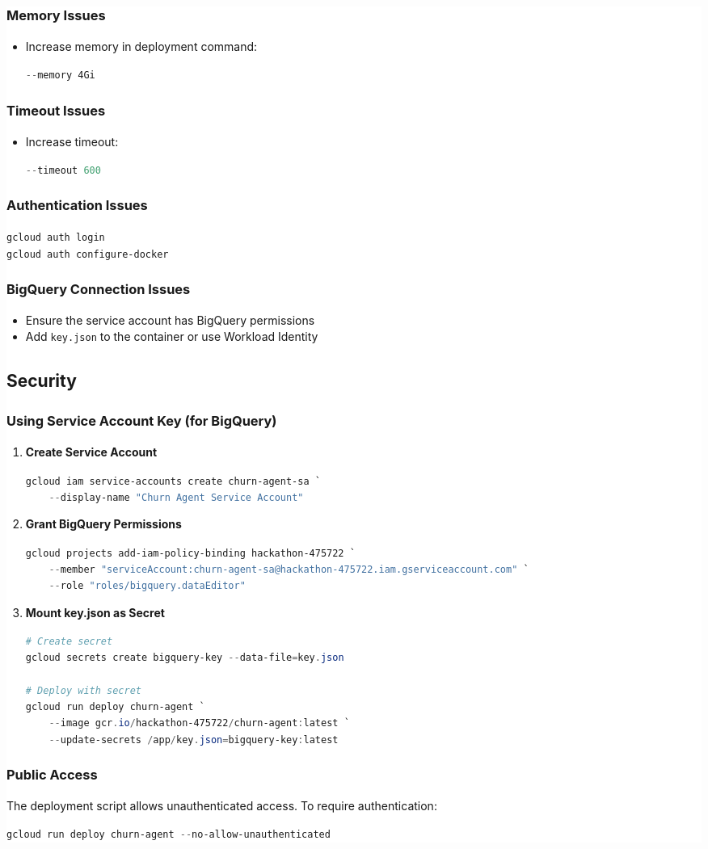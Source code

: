 ### Memory Issues
- Increase memory in deployment command:
  ```powershell
  --memory 4Gi
  ```

### Timeout Issues
- Increase timeout:
  ```powershell
  --timeout 600
  ```

### Authentication Issues
```powershell
gcloud auth login
gcloud auth configure-docker
```

### BigQuery Connection Issues
- Ensure the service account has BigQuery permissions
- Add `key.json` to the container or use Workload Identity

## Security

### Using Service Account Key (for BigQuery)

1. **Create Service Account**
   ```powershell
   gcloud iam service-accounts create churn-agent-sa `
       --display-name "Churn Agent Service Account"
   ```

2. **Grant BigQuery Permissions**
   ```powershell
   gcloud projects add-iam-policy-binding hackathon-475722 `
       --member "serviceAccount:churn-agent-sa@hackathon-475722.iam.gserviceaccount.com" `
       --role "roles/bigquery.dataEditor"
   ```

3. **Mount key.json as Secret**
   ```powershell
   # Create secret
   gcloud secrets create bigquery-key --data-file=key.json
   
   # Deploy with secret
   gcloud run deploy churn-agent `
       --image gcr.io/hackathon-475722/churn-agent:latest `
       --update-secrets /app/key.json=bigquery-key:latest
   ```

### Public Access
The deployment script allows unauthenticated access. To require authentication:
```powershell
gcloud run deploy churn-agent --no-allow-unauthenticated
```
